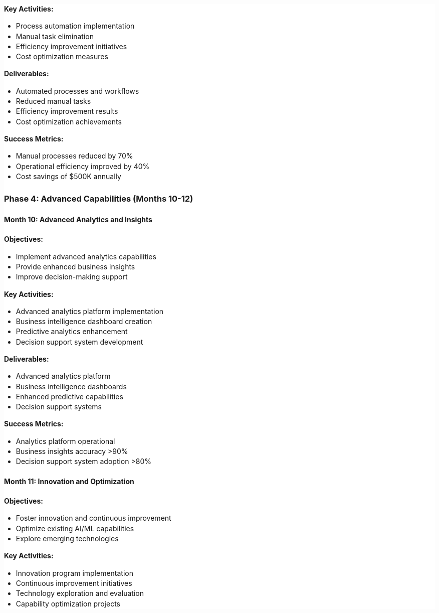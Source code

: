 **Key Activities:**
- Process automation implementation
- Manual task elimination
- Efficiency improvement initiatives
- Cost optimization measures

**Deliverables:**
- Automated processes and workflows
- Reduced manual tasks
- Efficiency improvement results
- Cost optimization achievements

**Success Metrics:**
- Manual processes reduced by 70%
- Operational efficiency improved by 40%
- Cost savings of $500K annually

### Phase 4: Advanced Capabilities (Months 10-12)

#### **Month 10: Advanced Analytics and Insights**
**Objectives:**
- Implement advanced analytics capabilities
- Provide enhanced business insights
- Improve decision-making support

**Key Activities:**
- Advanced analytics platform implementation
- Business intelligence dashboard creation
- Predictive analytics enhancement
- Decision support system development

**Deliverables:**
- Advanced analytics platform
- Business intelligence dashboards
- Enhanced predictive capabilities
- Decision support systems

**Success Metrics:**
- Analytics platform operational
- Business insights accuracy >90%
- Decision support system adoption >80%

#### **Month 11: Innovation and Optimization**
**Objectives:**
- Foster innovation and continuous improvement
- Optimize existing AI/ML capabilities
- Explore emerging technologies

**Key Activities:**
- Innovation program implementation
- Continuous improvement initiatives
- Technology exploration and evaluation
- Capability optimization projects
